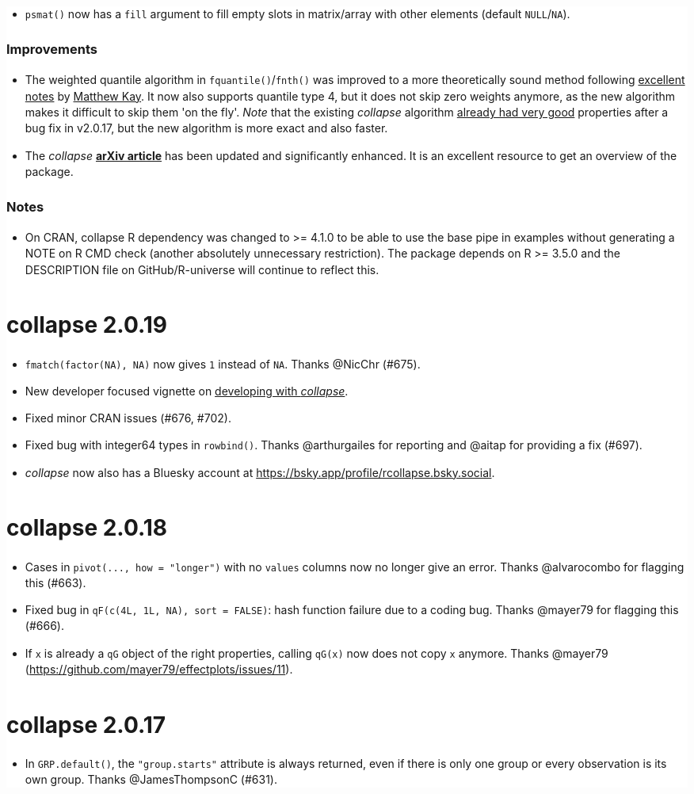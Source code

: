 * `psmat()` now has a `fill` argument to fill empty slots in matrix/array with other elements (default `NULL`/`NA`). 

### Improvements

* The weighted quantile algorithm in `fquantile()`/`fnth()` was improved to a more theoretically sound method following [excellent notes](https://htmlpreview.github.io/?https://github.com/mjskay/uncertainty-examples/blob/master/weighted-quantiles.html) by [Matthew Kay](https://github.com/mjskay). It now also supports quantile type 4, but it does not skip zero weights anymore, as the new algorithm makes it difficult to skip them 'on the fly'. *Note* that the existing *collapse* algorithm [already had very good](https://github.com/mjskay/uncertainty-examples/issues/2) properties after a bug fix in v2.0.17, but the new algorithm is more exact and also faster.

* The *collapse* [**arXiv article**](https://arxiv.org/abs/2403.05038) has been updated and significantly enhanced. It is an excellent resource to get an overview of the package.  

### Notes

* On CRAN, collapse R dependency was changed to >= 4.1.0 to be able to use the base pipe in examples without generating a NOTE on R CMD check (another absolutely unnecessary restriction). The package depends on R >= 3.5.0 and the DESCRIPTION file on GitHub/R-universe will continue to reflect this.  


# collapse 2.0.19

* `fmatch(factor(NA), NA)` now gives `1` instead of `NA`. Thanks @NicChr (#675).

* New developer focused vignette on [developing with *collapse*](https://sebkrantz.github.io/collapse/articles/developing_with_collapse.html).

* Fixed minor CRAN issues (#676, #702). 

* Fixed bug with integer64 types in `rowbind()`. Thanks @arthurgailes for reporting and @aitap for providing a fix (#697). 

* *collapse* now also has a Bluesky account at https://bsky.app/profile/rcollapse.bsky.social.

# collapse 2.0.18

* Cases in `pivot(..., how = "longer")` with no `values` columns now no longer give an error. Thanks @alvarocombo for flagging this (#663).

* Fixed bug in `qF(c(4L, 1L, NA), sort = FALSE)`: hash function failure due to a coding bug. Thanks @mayer79 for flagging this (#666).

* If `x` is already a `qG` object of the right properties, calling `qG(x)` now does not copy `x` anymore. Thanks @mayer79 (https://github.com/mayer79/effectplots/issues/11).

# collapse 2.0.17

* In `GRP.default()`, the `"group.starts"` attribute is always returned, even if there is only one group or every observation is its own group. Thanks @JamesThompsonC (#631).  
